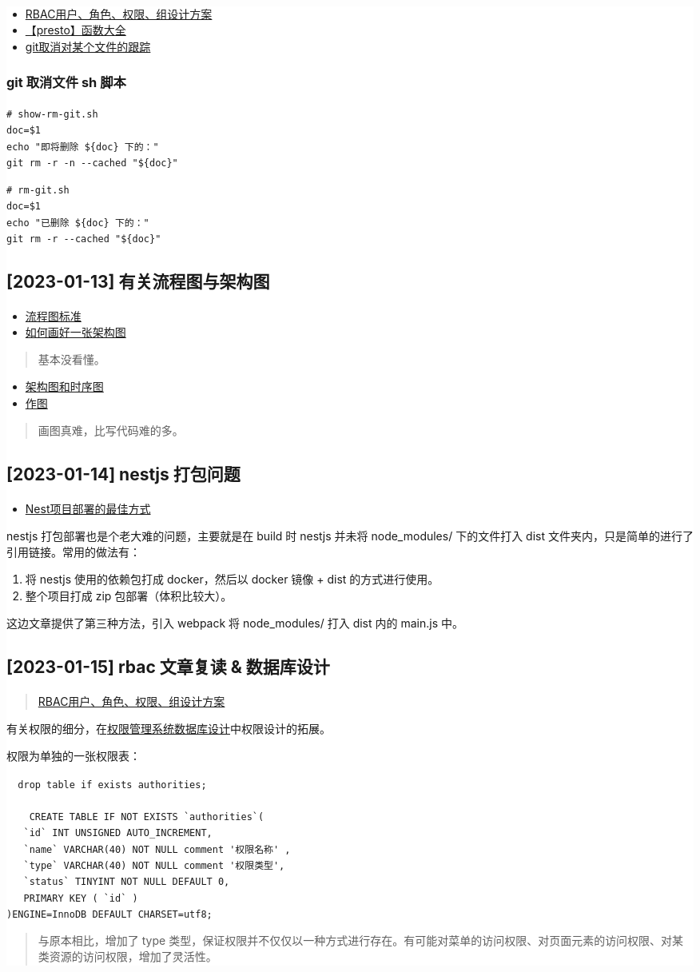 - [RBAC用户、角色、权限、组设计方案](https://zhuanlan.zhihu.com/p/63769951)
- [【presto】函数大全](https://blog.csdn.net/lz6363/article/details/123769785)
- [git取消对某个文件的跟踪](https://blog.csdn.net/qq_37858386/article/details/105133639)

### git 取消文件 sh 脚本

```
# show-rm-git.sh
doc=$1
echo "即将删除 ${doc} 下的："
git rm -r -n --cached "${doc}"
```

```
# rm-git.sh
doc=$1
echo "已删除 ${doc} 下的："
git rm -r --cached "${doc}"
```

## [2023-01-13] 有关流程图与架构图

- [流程图标准](https://zhuanlan.zhihu.com/p/67533900)
- [如何画好一张架构图](https://juejin.cn/post/6844904192394412040)
> 基本没看懂。
- [架构图和时序图](https://www.imgeek.org/article/825360037)
- [作图](https://www.processon.com/)
> 画图真难，比写代码难的多。

## [2023-01-14] nestjs 打包问题

- [Nest项目部署的最佳方式](https://juejin.cn/post/7065724860688760862)

nestjs 打包部署也是个老大难的问题，主要就是在 build 时 nestjs 并未将 node_modules/ 下的文件打入 dist 文件夹内，只是简单的进行了引用链接。常用的做法有：

1. 将 nestjs 使用的依赖包打成 docker，然后以 docker 镜像 + dist 的方式进行使用。
2. 整个项目打成 zip 包部署（体积比较大）。
  
这边文章提供了第三种方法，引入 webpack 将 node_modules/ 打入 dist 内的 main.js 中。 

## [2023-01-15] rbac 文章复读 & 数据库设计
> [RBAC用户、角色、权限、组设计方案](https://zhuanlan.zhihu.com/p/63769951) 

有关权限的细分，在[权限管理系统数据库设计](../server/权限管理系统数据库设计.md)中权限设计的拓展。

权限为单独的一张权限表：

```
  drop table if exists authorities;

    CREATE TABLE IF NOT EXISTS `authorities`(
   `id` INT UNSIGNED AUTO_INCREMENT,
   `name` VARCHAR(40) NOT NULL comment '权限名称' ,
   `type` VARCHAR(40) NOT NULL comment '权限类型',
   `status` TINYINT NOT NULL DEFAULT 0,
   PRIMARY KEY ( `id` )
)ENGINE=InnoDB DEFAULT CHARSET=utf8;
```
> 与原本相比，增加了 type 类型，保证权限并不仅仅以一种方式进行存在。有可能对菜单的访问权限、对页面元素的访问权限、对某类资源的访问权限，增加了灵活性。
